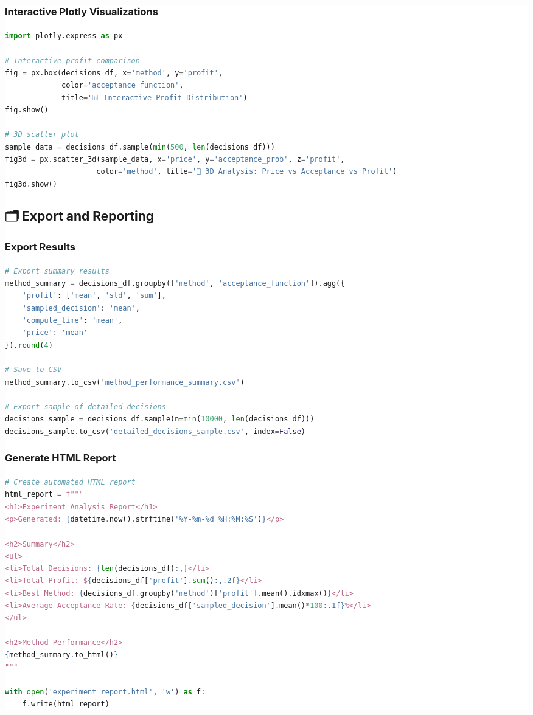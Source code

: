 ### Interactive Plotly Visualizations

```python
import plotly.express as px

# Interactive profit comparison
fig = px.box(decisions_df, x='method', y='profit', 
             color='acceptance_function',
             title='📊 Interactive Profit Distribution')
fig.show()

# 3D scatter plot
sample_data = decisions_df.sample(min(500, len(decisions_df)))
fig3d = px.scatter_3d(sample_data, x='price', y='acceptance_prob', z='profit',
                     color='method', title='🎯 3D Analysis: Price vs Acceptance vs Profit')
fig3d.show()
```

## 🗂️ Export and Reporting

### Export Results

```python
# Export summary results
method_summary = decisions_df.groupby(['method', 'acceptance_function']).agg({
    'profit': ['mean', 'std', 'sum'],
    'sampled_decision': 'mean',
    'compute_time': 'mean',
    'price': 'mean'
}).round(4)

# Save to CSV
method_summary.to_csv('method_performance_summary.csv')

# Export sample of detailed decisions
decisions_sample = decisions_df.sample(n=min(10000, len(decisions_df)))
decisions_sample.to_csv('detailed_decisions_sample.csv', index=False)
```

### Generate HTML Report

```python
# Create automated HTML report
html_report = f"""
<h1>Experiment Analysis Report</h1>
<p>Generated: {datetime.now().strftime('%Y-%m-%d %H:%M:%S')}</p>

<h2>Summary</h2>
<ul>
<li>Total Decisions: {len(decisions_df):,}</li>
<li>Total Profit: ${decisions_df['profit'].sum():,.2f}</li>
<li>Best Method: {decisions_df.groupby('method')['profit'].mean().idxmax()}</li>
<li>Average Acceptance Rate: {decisions_df['sampled_decision'].mean()*100:.1f}%</li>
</ul>

<h2>Method Performance</h2>
{method_summary.to_html()}
"""

with open('experiment_report.html', 'w') as f:
    f.write(html_report)
```
